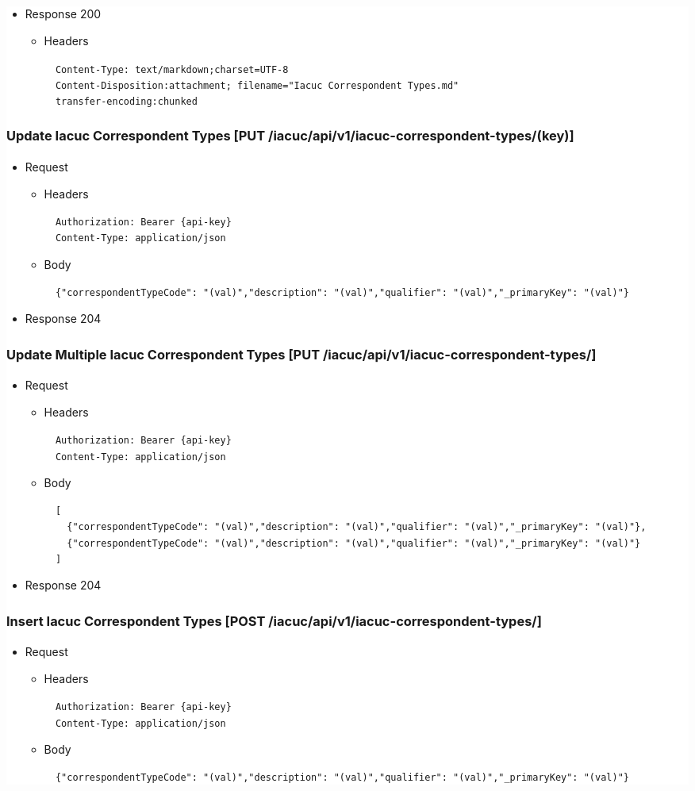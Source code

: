 + Response 200
    + Headers

            Content-Type: text/markdown;charset=UTF-8
            Content-Disposition:attachment; filename="Iacuc Correspondent Types.md"
            transfer-encoding:chunked
### Update Iacuc Correspondent Types [PUT /iacuc/api/v1/iacuc-correspondent-types/(key)]

+ Request

    + Headers

            Authorization: Bearer {api-key}   
            Content-Type: application/json

    + Body
    
            {"correspondentTypeCode": "(val)","description": "(val)","qualifier": "(val)","_primaryKey": "(val)"}
			
+ Response 204

### Update Multiple Iacuc Correspondent Types [PUT /iacuc/api/v1/iacuc-correspondent-types/]

+ Request

    + Headers

            Authorization: Bearer {api-key}   
            Content-Type: application/json

    + Body
    
            [
              {"correspondentTypeCode": "(val)","description": "(val)","qualifier": "(val)","_primaryKey": "(val)"},
              {"correspondentTypeCode": "(val)","description": "(val)","qualifier": "(val)","_primaryKey": "(val)"}
            ]
			
+ Response 204
### Insert Iacuc Correspondent Types [POST /iacuc/api/v1/iacuc-correspondent-types/]

+ Request

    + Headers

            Authorization: Bearer {api-key}   
            Content-Type: application/json

    + Body
    
            {"correspondentTypeCode": "(val)","description": "(val)","qualifier": "(val)","_primaryKey": "(val)"}
			